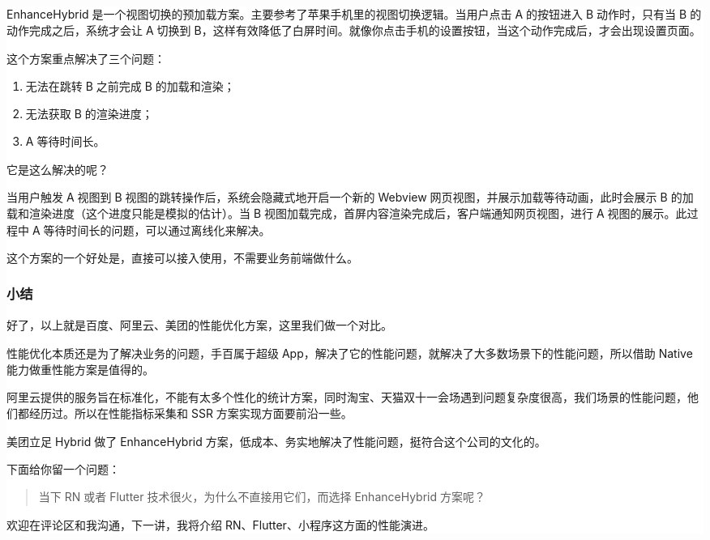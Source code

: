 EnhanceHybrid 是一个视图切换的预加载方案。主要参考了苹果手机里的视图切换逻辑。当用户点击 A 的按钮进入 B 动作时，只有当 B 的动作完成之后，系统才会让 A 切换到 B，这样有效降低了白屏时间。就像你点击手机的设置按钮，当这个动作完成后，才会出现设置页面。

这个方案重点解决了三个问题：

1.  无法在跳转 B 之前完成 B 的加载和渲染；
    
2.  无法获取 B 的渲染进度；
    
3.  A 等待时间长。
    

它是这么解决的呢？

当用户触发 A 视图到 B 视图的跳转操作后，系统会隐藏式地开启一个新的 Webview 网页视图，并展示加载等待动画，此时会展示 B 的加载和渲染进度（这个进度只能是模拟的估计）。当 B 视图加载完成，首屏内容渲染完成后，客户端通知网页视图，进行 A 视图的展示。此过程中 A 等待时间长的问题，可以通过离线化来解决。

这个方案的一个好处是，直接可以接入使用，不需要业务前端做什么。

### 小结

好了，以上就是百度、阿里云、美团的性能优化方案，这里我们做一个对比。

性能优化本质还是为了解决业务的问题，手百属于超级 App，解决了它的性能问题，就解决了大多数场景下的性能问题，所以借助 Native 能力做重性能方案是值得的。

阿里云提供的服务旨在标准化，不能有太多个性化的统计方案，同时淘宝、天猫双十一会场遇到问题复杂度很高，我们场景的性能问题，他们都经历过。所以在性能指标采集和 SSR 方案实现方面要前沿一些。

美团立足 Hybrid 做了 EnhanceHybrid 方案，低成本、务实地解决了性能问题，挺符合这个公司的文化的。

下面给你留一个问题：

> 当下 RN 或者 Flutter 技术很火，为什么不直接用它们，而选择 EnhanceHybrid 方案呢？

欢迎在评论区和我沟通，下一讲，我将介绍 RN、Flutter、小程序这方面的性能演进。